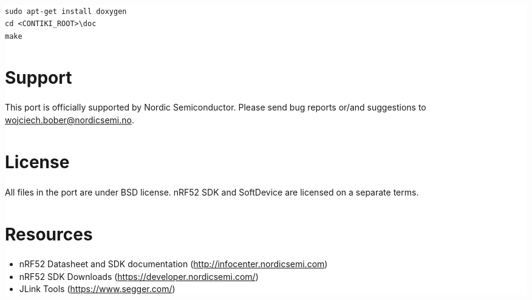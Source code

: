     sudo apt-get install doxygen
    cd <CONTIKI_ROOT>\doc
    make

Support
=======
This port is officially supported by Nordic Semiconductor. Please send bug
reports or/and suggestions to <wojciech.bober@nordicsemi.no>.

License
=======
All files in the port are under BSD license. nRF52 SDK and SoftDevice are
licensed on a separate terms.

Resources
=========
* nRF52 Datasheet and SDK documentation (http://infocenter.nordicsemi.com)
* nRF52 SDK Downloads (https://developer.nordicsemi.com/)
* JLink Tools (https://www.segger.com/)

